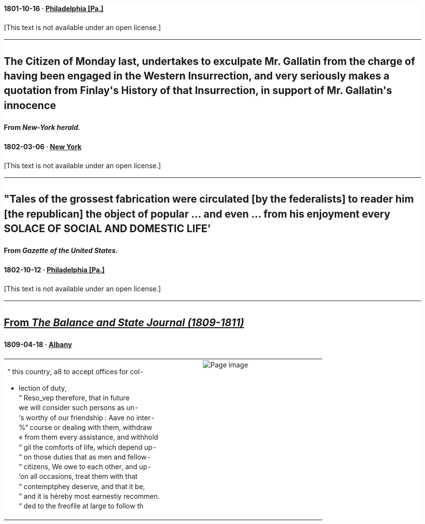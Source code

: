 #### 1801-10-16 &middot; [Philadelphia [Pa.]](http://dbpedia.org/resource/Philadelphia)

[This text is not available under an open license.]

---

## The Citizen of Monday last, undertakes to exculpate Mr. Gallatin from the charge of having been engaged in the Western Insurrection, and very seriously makes a quotation from Finlay's History of that Insurrection, in support of Mr. Gallatin's innocence

#### From _New-York herald._

#### 1802-03-06 &middot; [New York](http://dbpedia.org/resource/New_York_City)

[This text is not available under an open license.]

---

## "Tales of the grossest fabrication were circulated [by the federalists] to reader him [the republican] the object of popular … and even … from his enjoyment every SOLACE OF SOCIAL AND DOMESTIC LIFE'

#### From _Gazette of the United States._

#### 1802-10-12 &middot; [Philadelphia [Pa.]](http://dbpedia.org/resource/Philadelphia)

[This text is not available under an open license.]

---

## [From _The Balance and State Journal (1809-1811)_](https://archive.org/details/sim_balance-and-state-journal_1809-04-18_1_31/page/n1/mode/1up?view=theater)

#### 1809-04-18 &middot; [Albany](http://dbpedia.org/resource/Albany%2C_New_York)

<table style="width: 100%;"><tr><td style="width: 50%">

  
“ this country, a8 to accept offices for col-  
* lection of duty,  
“ Reso_vep therefore, that in future  
we will consider such persons as un-  
‘s worthy of our friendship : Aave no inter-  
%“ course or dealing with them, withdraw  
« from them every assistance, and withhold  
“ gil the comforts of life, which depend up-  
“ on those duties that as men and fellow-  
“ citizens, We owe to each other, and up-  
‘on all occasions, treat them with that  
“ contemptphey deserve, and that it be,  
“ and it is héreby most earnestiy recommen.  
“ ded to the freofile at large to follow th
</td><td style="width: 50%; max-height: 75%; margin: auto; display: block;">
<img alt="Page image" src="https://iiif.archive.org/image/iiif/2/sim_balance-and-state-journal_1809-04-18_1_31%2Fsim_balance-and-state-journal_1809-04-18_1_31_jp2.zip%2Fsim_balance-and-state-journal_1809-04-18_1_31_jp2%2Fsim_balance-and-state-journal_1809-04-18_1_31_0001.jp2/pct:28.051058530510584,46.77215189873418,16.53175591531756,9.19831223628692/600,/0/default.jpg"/>
</td>
</tr></table>
